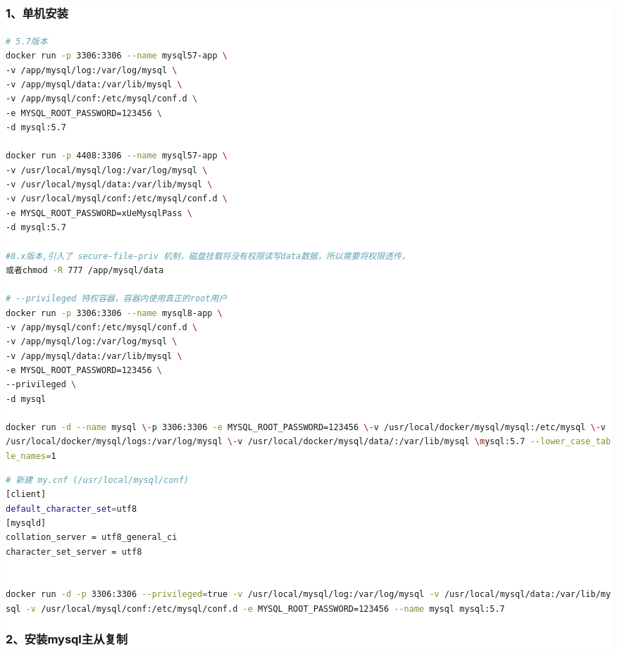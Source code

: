 ### 1、单机安装

```sh
# 5.7版本
docker run -p 3306:3306 --name mysql57-app \
-v /app/mysql/log:/var/log/mysql \
-v /app/mysql/data:/var/lib/mysql \
-v /app/mysql/conf:/etc/mysql/conf.d \
-e MYSQL_ROOT_PASSWORD=123456 \
-d mysql:5.7

docker run -p 4408:3306 --name mysql57-app \
-v /usr/local/mysql/log:/var/log/mysql \
-v /usr/local/mysql/data:/var/lib/mysql \
-v /usr/local/mysql/conf:/etc/mysql/conf.d \
-e MYSQL_ROOT_PASSWORD=xUeMysqlPass \
-d mysql:5.7

#8.x版本,引入了 secure-file-priv 机制，磁盘挂载将没有权限读写data数据，所以需要将权限透传，
或者chmod -R 777 /app/mysql/data

# --privileged 特权容器，容器内使用真正的root用户
docker run -p 3306:3306 --name mysql8-app \
-v /app/mysql/conf:/etc/mysql/conf.d \
-v /app/mysql/log:/var/log/mysql \
-v /app/mysql/data:/var/lib/mysql \
-e MYSQL_ROOT_PASSWORD=123456 \
--privileged \ 
-d mysql

docker run -d --name mysql \-p 3306:3306 -e MYSQL_ROOT_PASSWORD=123456 \-v /usr/local/docker/mysql/mysql:/etc/mysql \-v /usr/local/docker/mysql/logs:/var/log/mysql \-v /usr/local/docker/mysql/data/:/var/lib/mysql \mysql:5.7 --lower_case_table_names=1
```



```sh
# 新建 my.cnf (/usr/local/mysql/conf)
[client]
default_character_set=utf8 
[mysqld] 
collation_server = utf8_general_ci 
character_set_server = utf8 


docker run -d -p 3306:3306 --privileged=true -v /usr/local/mysql/log:/var/log/mysql -v /usr/local/mysql/data:/var/lib/mysql -v /usr/local/mysql/conf:/etc/mysql/conf.d -e MYSQL_ROOT_PASSWORD=123456 --name mysql mysql:5.7
```



### 2、安装mysql主从复制
